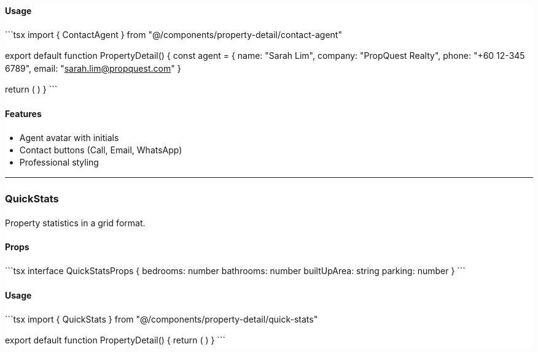 #### Usage
\`\`\`tsx
import { ContactAgent } from "@/components/property-detail/contact-agent"

export default function PropertyDetail() {
  const agent = {
    name: "Sarah Lim",
    company: "PropQuest Realty",
    phone: "+60 12-345 6789",
    email: "sarah.lim@propquest.com"
  }

  return (
    <ContactAgent agent={agent} />
  )
}
\`\`\`

#### Features
- Agent avatar with initials
- Contact buttons (Call, Email, WhatsApp)
- Professional styling

---

### QuickStats

Property statistics in a grid format.

#### Props
\`\`\`tsx
interface QuickStatsProps {
  bedrooms: number
  bathrooms: number
  builtUpArea: string
  parking: number
}
\`\`\`

#### Usage
\`\`\`tsx
import { QuickStats } from "@/components/property-detail/quick-stats"

export default function PropertyDetail() {
  return (
    <QuickStats
      bedrooms={2}
      bathrooms={2}
      builtUpArea="850 sq ft"
      parking={1}
    />
  )
}
\`\`\`
